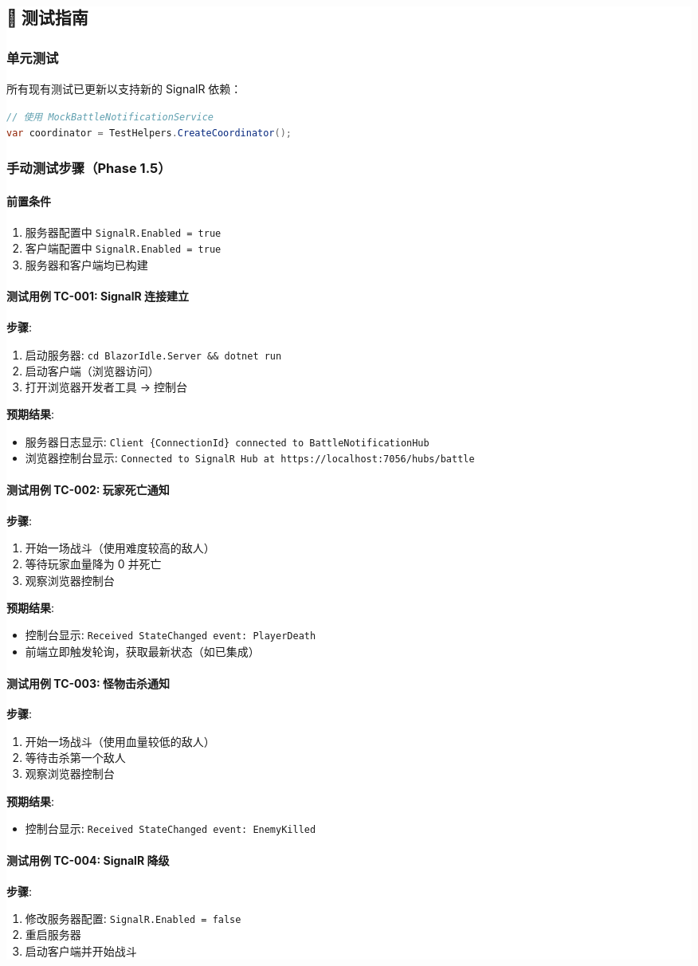 
## 🧪 测试指南

### 单元测试

所有现有测试已更新以支持新的 SignalR 依赖：

```csharp
// 使用 MockBattleNotificationService
var coordinator = TestHelpers.CreateCoordinator();
```

### 手动测试步骤（Phase 1.5）

#### 前置条件
1. 服务器配置中 `SignalR.Enabled = true`
2. 客户端配置中 `SignalR.Enabled = true`
3. 服务器和客户端均已构建

#### 测试用例 TC-001: SignalR 连接建立

**步骤**:
1. 启动服务器: `cd BlazorIdle.Server && dotnet run`
2. 启动客户端（浏览器访问）
3. 打开浏览器开发者工具 → 控制台

**预期结果**:
- 服务器日志显示: `Client {ConnectionId} connected to BattleNotificationHub`
- 浏览器控制台显示: `Connected to SignalR Hub at https://localhost:7056/hubs/battle`

#### 测试用例 TC-002: 玩家死亡通知

**步骤**:
1. 开始一场战斗（使用难度较高的敌人）
2. 等待玩家血量降为 0 并死亡
3. 观察浏览器控制台

**预期结果**:
- 控制台显示: `Received StateChanged event: PlayerDeath`
- 前端立即触发轮询，获取最新状态（如已集成）

#### 测试用例 TC-003: 怪物击杀通知

**步骤**:
1. 开始一场战斗（使用血量较低的敌人）
2. 等待击杀第一个敌人
3. 观察浏览器控制台

**预期结果**:
- 控制台显示: `Received StateChanged event: EnemyKilled`

#### 测试用例 TC-004: SignalR 降级

**步骤**:
1. 修改服务器配置: `SignalR.Enabled = false`
2. 重启服务器
3. 启动客户端并开始战斗
